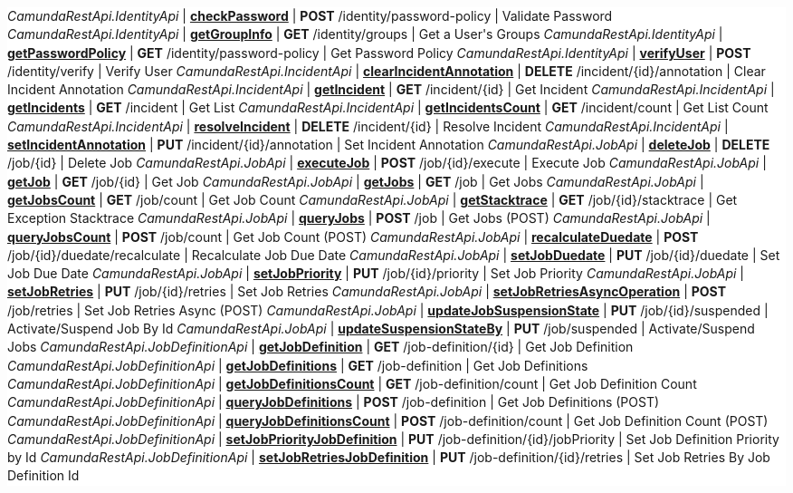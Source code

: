 *CamundaRestApi.IdentityApi* | [**checkPassword**](docs/IdentityApi.md#checkPassword) | **POST** /identity/password-policy | Validate Password
*CamundaRestApi.IdentityApi* | [**getGroupInfo**](docs/IdentityApi.md#getGroupInfo) | **GET** /identity/groups | Get a User&#x27;s Groups
*CamundaRestApi.IdentityApi* | [**getPasswordPolicy**](docs/IdentityApi.md#getPasswordPolicy) | **GET** /identity/password-policy | Get Password Policy
*CamundaRestApi.IdentityApi* | [**verifyUser**](docs/IdentityApi.md#verifyUser) | **POST** /identity/verify | Verify User
*CamundaRestApi.IncidentApi* | [**clearIncidentAnnotation**](docs/IncidentApi.md#clearIncidentAnnotation) | **DELETE** /incident/{id}/annotation | Clear Incident Annotation
*CamundaRestApi.IncidentApi* | [**getIncident**](docs/IncidentApi.md#getIncident) | **GET** /incident/{id} | Get Incident
*CamundaRestApi.IncidentApi* | [**getIncidents**](docs/IncidentApi.md#getIncidents) | **GET** /incident | Get List
*CamundaRestApi.IncidentApi* | [**getIncidentsCount**](docs/IncidentApi.md#getIncidentsCount) | **GET** /incident/count | Get List Count
*CamundaRestApi.IncidentApi* | [**resolveIncident**](docs/IncidentApi.md#resolveIncident) | **DELETE** /incident/{id} | Resolve Incident
*CamundaRestApi.IncidentApi* | [**setIncidentAnnotation**](docs/IncidentApi.md#setIncidentAnnotation) | **PUT** /incident/{id}/annotation | Set Incident Annotation
*CamundaRestApi.JobApi* | [**deleteJob**](docs/JobApi.md#deleteJob) | **DELETE** /job/{id} | Delete Job
*CamundaRestApi.JobApi* | [**executeJob**](docs/JobApi.md#executeJob) | **POST** /job/{id}/execute | Execute Job
*CamundaRestApi.JobApi* | [**getJob**](docs/JobApi.md#getJob) | **GET** /job/{id} | Get Job
*CamundaRestApi.JobApi* | [**getJobs**](docs/JobApi.md#getJobs) | **GET** /job | Get Jobs
*CamundaRestApi.JobApi* | [**getJobsCount**](docs/JobApi.md#getJobsCount) | **GET** /job/count | Get Job Count
*CamundaRestApi.JobApi* | [**getStacktrace**](docs/JobApi.md#getStacktrace) | **GET** /job/{id}/stacktrace | Get Exception Stacktrace
*CamundaRestApi.JobApi* | [**queryJobs**](docs/JobApi.md#queryJobs) | **POST** /job | Get Jobs (POST)
*CamundaRestApi.JobApi* | [**queryJobsCount**](docs/JobApi.md#queryJobsCount) | **POST** /job/count | Get Job Count (POST)
*CamundaRestApi.JobApi* | [**recalculateDuedate**](docs/JobApi.md#recalculateDuedate) | **POST** /job/{id}/duedate/recalculate | Recalculate Job Due Date
*CamundaRestApi.JobApi* | [**setJobDuedate**](docs/JobApi.md#setJobDuedate) | **PUT** /job/{id}/duedate | Set Job Due Date
*CamundaRestApi.JobApi* | [**setJobPriority**](docs/JobApi.md#setJobPriority) | **PUT** /job/{id}/priority | Set Job Priority
*CamundaRestApi.JobApi* | [**setJobRetries**](docs/JobApi.md#setJobRetries) | **PUT** /job/{id}/retries | Set Job Retries
*CamundaRestApi.JobApi* | [**setJobRetriesAsyncOperation**](docs/JobApi.md#setJobRetriesAsyncOperation) | **POST** /job/retries | Set Job Retries Async (POST)
*CamundaRestApi.JobApi* | [**updateJobSuspensionState**](docs/JobApi.md#updateJobSuspensionState) | **PUT** /job/{id}/suspended | Activate/Suspend Job By Id
*CamundaRestApi.JobApi* | [**updateSuspensionStateBy**](docs/JobApi.md#updateSuspensionStateBy) | **PUT** /job/suspended | Activate/Suspend Jobs
*CamundaRestApi.JobDefinitionApi* | [**getJobDefinition**](docs/JobDefinitionApi.md#getJobDefinition) | **GET** /job-definition/{id} | Get Job Definition
*CamundaRestApi.JobDefinitionApi* | [**getJobDefinitions**](docs/JobDefinitionApi.md#getJobDefinitions) | **GET** /job-definition | Get Job Definitions
*CamundaRestApi.JobDefinitionApi* | [**getJobDefinitionsCount**](docs/JobDefinitionApi.md#getJobDefinitionsCount) | **GET** /job-definition/count | Get Job Definition Count
*CamundaRestApi.JobDefinitionApi* | [**queryJobDefinitions**](docs/JobDefinitionApi.md#queryJobDefinitions) | **POST** /job-definition | Get Job Definitions (POST)
*CamundaRestApi.JobDefinitionApi* | [**queryJobDefinitionsCount**](docs/JobDefinitionApi.md#queryJobDefinitionsCount) | **POST** /job-definition/count | Get Job Definition Count (POST)
*CamundaRestApi.JobDefinitionApi* | [**setJobPriorityJobDefinition**](docs/JobDefinitionApi.md#setJobPriorityJobDefinition) | **PUT** /job-definition/{id}/jobPriority | Set Job Definition Priority by Id
*CamundaRestApi.JobDefinitionApi* | [**setJobRetriesJobDefinition**](docs/JobDefinitionApi.md#setJobRetriesJobDefinition) | **PUT** /job-definition/{id}/retries | Set Job Retries By Job Definition Id